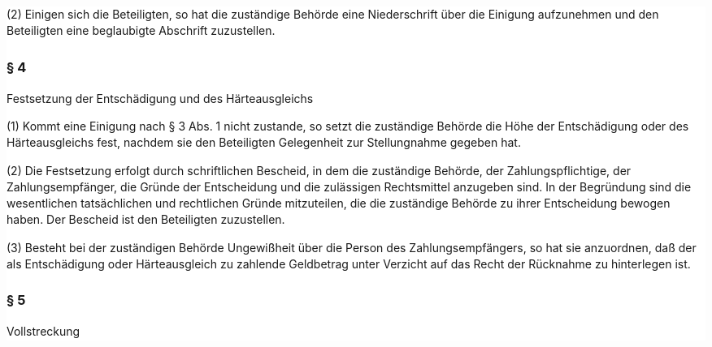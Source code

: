 (2) Einigen sich die Beteiligten, so hat die zuständige Behörde eine
Niederschrift über die Einigung aufzunehmen und den Beteiligten eine
beglaubigte Abschrift zuzustellen.

</div>

</div>

</div>

</div>

<span id="BJNR023300974BJNE000500308.html"></span>

### § 4  
Festsetzung der Entschädigung und des Härteausgleichs

<div>

<div class="jnhtml">

<div>

<div class="jurAbsatz">

(1) Kommt eine Einigung nach § 3 Abs. 1 nicht zustande, so setzt die
zuständige Behörde die Höhe der Entschädigung oder des Härteausgleichs
fest, nachdem sie den Beteiligten Gelegenheit zur Stellungnahme gegeben
hat.

</div>

<div class="jurAbsatz">

(2) Die Festsetzung erfolgt durch schriftlichen Bescheid, in dem die
zuständige Behörde, der Zahlungspflichtige, der Zahlungsempfänger, die
Gründe der Entscheidung und die zulässigen Rechtsmittel anzugeben sind.
In der Begründung sind die wesentlichen tatsächlichen und rechtlichen
Gründe mitzuteilen, die die zuständige Behörde zu ihrer Entscheidung
bewogen haben. Der Bescheid ist den Beteiligten zuzustellen.

</div>

<div class="jurAbsatz">

(3) Besteht bei der zuständigen Behörde Ungewißheit über die Person des
Zahlungsempfängers, so hat sie anzuordnen, daß der als Entschädigung
oder Härteausgleich zu zahlende Geldbetrag unter Verzicht auf das Recht
der Rücknahme zu hinterlegen ist.

</div>

</div>

</div>

</div>

<span id="BJNR023300974BJNE000600308.html"></span>

### § 5  
Vollstreckung
